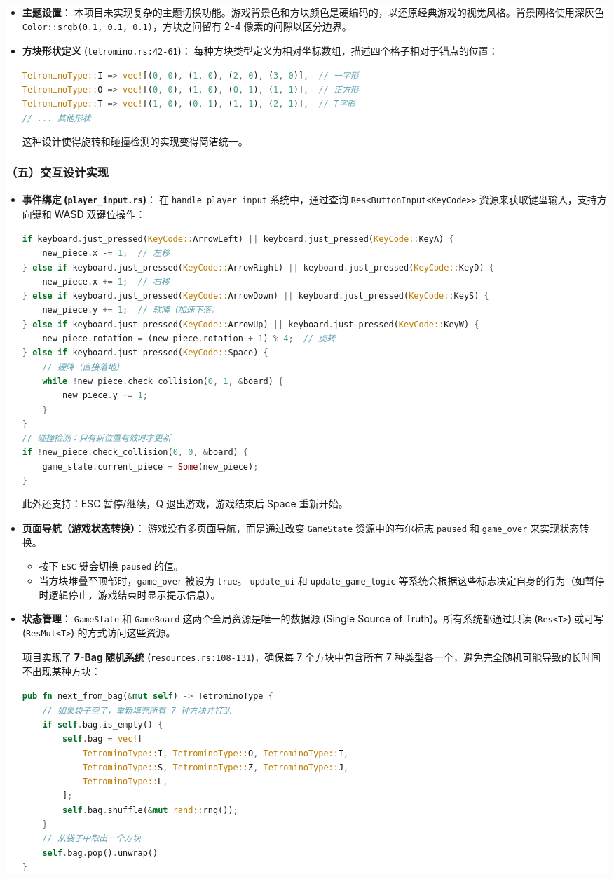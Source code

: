 
-   **主题设置**：
    本项目未实现复杂的主题切换功能。游戏背景色和方块颜色是硬编码的，以还原经典游戏的视觉风格。背景网格使用深灰色 `Color::srgb(0.1, 0.1, 0.1)`，方块之间留有 2-4 像素的间隙以区分边界。

-   **方块形状定义** (`tetromino.rs:42-61`)：
    每种方块类型定义为相对坐标数组，描述四个格子相对于锚点的位置：
    ```rust
    TetrominoType::I => vec![(0, 0), (1, 0), (2, 0), (3, 0)],  // 一字形
    TetrominoType::O => vec![(0, 0), (1, 0), (0, 1), (1, 1)],  // 正方形
    TetrominoType::T => vec![(1, 0), (0, 1), (1, 1), (2, 1)],  // T字形
    // ... 其他形状
    ```
    这种设计使得旋转和碰撞检测的实现变得简洁统一。

### （五）交互设计实现

-   **事件绑定 (`player_input.rs`)**：
    在 `handle_player_input` 系统中，通过查询 `Res<ButtonInput<KeyCode>>` 资源来获取键盘输入，支持方向键和 WASD 双键位操作：
    ```rust
    if keyboard.just_pressed(KeyCode::ArrowLeft) || keyboard.just_pressed(KeyCode::KeyA) {
        new_piece.x -= 1;  // 左移
    } else if keyboard.just_pressed(KeyCode::ArrowRight) || keyboard.just_pressed(KeyCode::KeyD) {
        new_piece.x += 1;  // 右移
    } else if keyboard.just_pressed(KeyCode::ArrowDown) || keyboard.just_pressed(KeyCode::KeyS) {
        new_piece.y += 1;  // 软降（加速下落）
    } else if keyboard.just_pressed(KeyCode::ArrowUp) || keyboard.just_pressed(KeyCode::KeyW) {
        new_piece.rotation = (new_piece.rotation + 1) % 4;  // 旋转
    } else if keyboard.just_pressed(KeyCode::Space) {
        // 硬降（直接落地）
        while !new_piece.check_collision(0, 1, &board) {
            new_piece.y += 1;
        }
    }
    // 碰撞检测：只有新位置有效时才更新
    if !new_piece.check_collision(0, 0, &board) {
        game_state.current_piece = Some(new_piece);
    }
    ```
    此外还支持：ESC 暂停/继续，Q 退出游戏，游戏结束后 Space 重新开始。

-   **页面导航（游戏状态转换）**：
    游戏没有多页面导航，而是通过改变 `GameState` 资源中的布尔标志 `paused` 和 `game_over` 来实现状态转换。
    -   按下 `ESC` 键会切换 `paused` 的值。
    -   当方块堆叠至顶部时，`game_over` 被设为 `true`。
    `update_ui` 和 `update_game_logic` 等系统会根据这些标志决定自身的行为（如暂停时逻辑停止，游戏结束时显示提示信息）。

-   **状态管理**：
    `GameState` 和 `GameBoard` 这两个全局资源是唯一的数据源 (Single Source of Truth)。所有系统都通过只读 (`Res<T>`) 或可写 (`ResMut<T>`) 的方式访问这些资源。

    项目实现了 **7-Bag 随机系统** (`resources.rs:108-131`)，确保每 7 个方块中包含所有 7 种类型各一个，避免完全随机可能导致的长时间不出现某种方块：
    ```rust
    pub fn next_from_bag(&mut self) -> TetrominoType {
        // 如果袋子空了，重新填充所有 7 种方块并打乱
        if self.bag.is_empty() {
            self.bag = vec![
                TetrominoType::I, TetrominoType::O, TetrominoType::T,
                TetrominoType::S, TetrominoType::Z, TetrominoType::J,
                TetrominoType::L,
            ];
            self.bag.shuffle(&mut rand::rng());
        }
        // 从袋子中取出一个方块
        self.bag.pop().unwrap()
    }